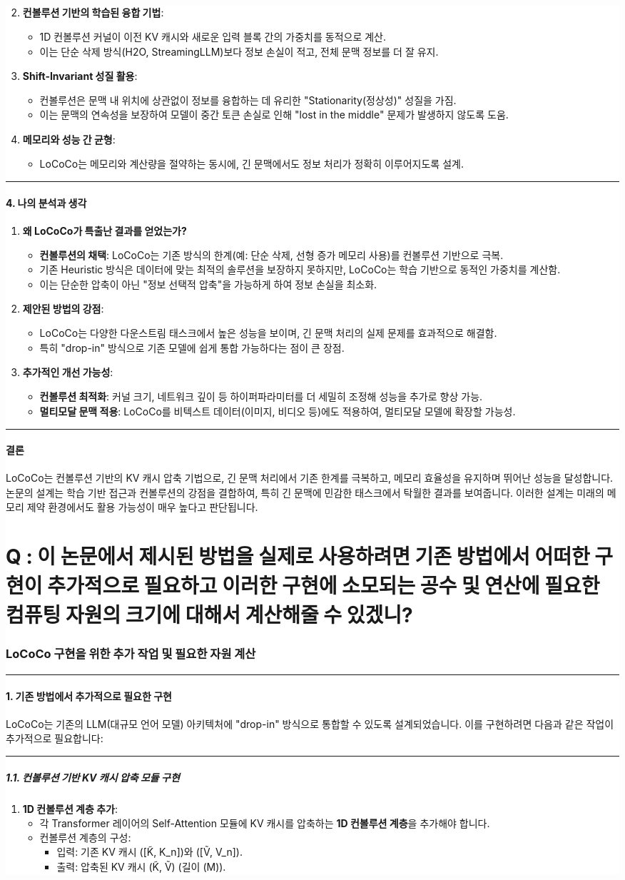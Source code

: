 2. **컨볼루션 기반의 학습된 융합 기법**:
   - 1D 컨볼루션 커널이 이전 KV 캐시와 새로운 입력 블록 간의 가중치를 동적으로 계산.
   - 이는 단순 삭제 방식(H2O, StreamingLLM)보다 정보 손실이 적고, 전체 문맥 정보를 더 잘 유지.

3. **Shift-Invariant 성질 활용**:
   - 컨볼루션은 문맥 내 위치에 상관없이 정보를 융합하는 데 유리한 "Stationarity(정상성)" 성질을 가짐.
   - 이는 문맥의 연속성을 보장하여 모델이 중간 토큰 손실로 인해 "lost in the middle" 문제가 발생하지 않도록 도움.

4. **메모리와 성능 간 균형**:
   - LoCoCo는 메모리와 계산량을 절약하는 동시에, 긴 문맥에서도 정보 처리가 정확히 이루어지도록 설계.

---

#### **4. 나의 분석과 생각**

1. **왜 LoCoCo가 특출난 결과를 얻었는가?**
   - **컨볼루션의 채택**: LoCoCo는 기존 방식의 한계(예: 단순 삭제, 선형 증가 메모리 사용)를 컨볼루션 기반으로 극복.
   - 기존 Heuristic 방식은 데이터에 맞는 최적의 솔루션을 보장하지 못하지만, LoCoCo는 학습 기반으로 동적인 가중치를 계산함.
   - 이는 단순한 압축이 아닌 "정보 선택적 압축"을 가능하게 하여 정보 손실을 최소화.

2. **제안된 방법의 강점**:
   - LoCoCo는 다양한 다운스트림 태스크에서 높은 성능을 보이며, 긴 문맥 처리의 실제 문제를 효과적으로 해결함.
   - 특히 "drop-in" 방식으로 기존 모델에 쉽게 통합 가능하다는 점이 큰 장점.

3. **추가적인 개선 가능성**:
   - **컨볼루션 최적화**: 커널 크기, 네트워크 깊이 등 하이퍼파라미터를 더 세밀히 조정해 성능을 추가로 향상 가능.
   - **멀티모달 문맥 적용**: LoCoCo를 비텍스트 데이터(이미지, 비디오 등)에도 적용하여, 멀티모달 모델에 확장할 가능성.

---

#### **결론**
LoCoCo는 컨볼루션 기반의 KV 캐시 압축 기법으로, 긴 문맥 처리에서 기존 한계를 극복하고, 메모리 효율성을 유지하며 뛰어난 성능을 달성합니다. 논문의 설계는 학습 기반 접근과 컨볼루션의 강점을 결합하여, 특히 긴 문맥에 민감한 태스크에서 탁월한 결과를 보여줍니다. 이러한 설계는 미래의 메모리 제약 환경에서도 활용 가능성이 매우 높다고 판단됩니다.

# Q : 이 논문에서 제시된 방법을 실제로 사용하려면 기존 방법에서 어떠한 구현이 추가적으로 필요하고 이러한 구현에 소모되는 공수 및 연산에 필요한 컴퓨팅 자원의 크기에 대해서 계산해줄 수 있겠니? 



### LoCoCo 구현을 위한 추가 작업 및 필요한 자원 계산

---

#### **1. 기존 방법에서 추가적으로 필요한 구현**

LoCoCo는 기존의 LLM(대규모 언어 모델) 아키텍처에 "drop-in" 방식으로 통합할 수 있도록 설계되었습니다. 이를 구현하려면 다음과 같은 작업이 추가적으로 필요합니다:

---

##### **1.1. 컨볼루션 기반 KV 캐시 압축 모듈 구현**

1. **1D 컨볼루션 계층 추가**:
   - 각 Transformer 레이어의 Self-Attention 모듈에 KV 캐시를 압축하는 **1D 컨볼루션 계층**을 추가해야 합니다.
   - 컨볼루션 계층의 구성:
     - 입력: 기존 KV 캐시 \([K̃, K_n]\)와 \([Ṽ, V_n]\).
     - 출력: 압축된 KV 캐시 \(K̃, Ṽ\) (길이 \(M\)).
